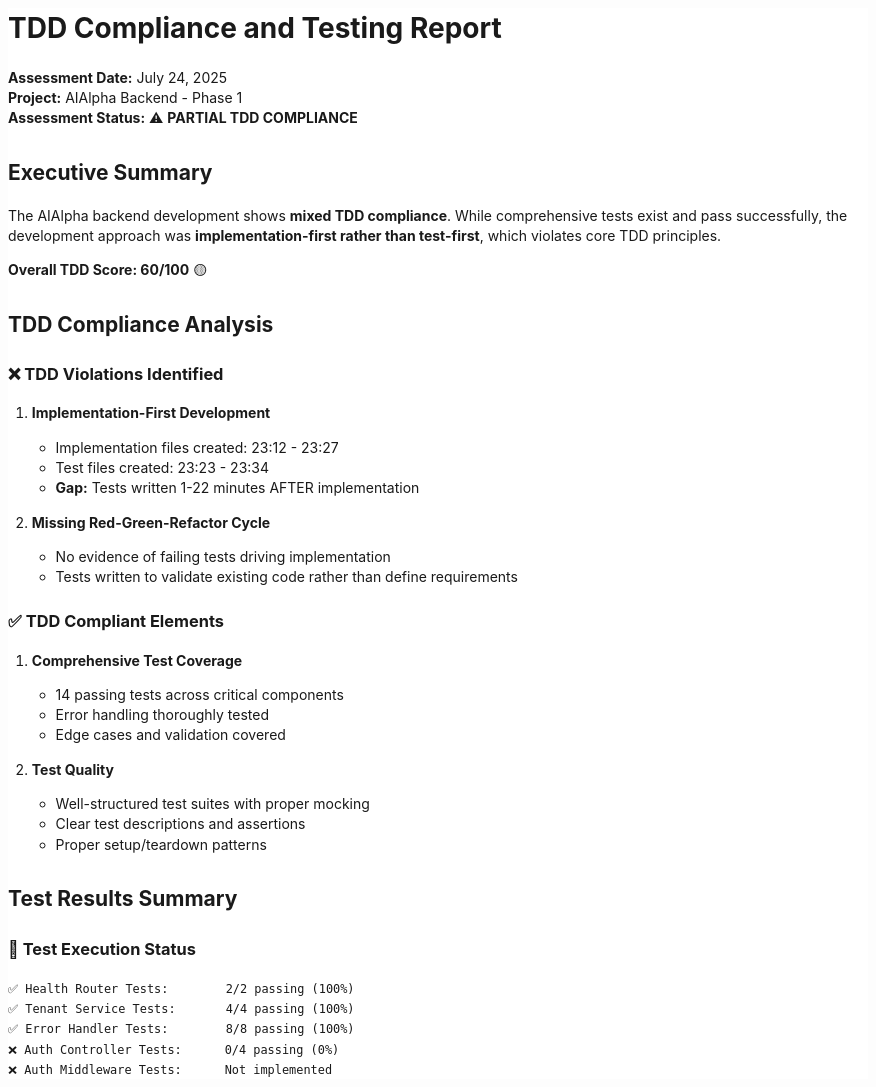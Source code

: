 # TDD Compliance and Testing Report

**Assessment Date:** July 24, 2025  
**Project:** AIAlpha Backend - Phase 1  
**Assessment Status:** ⚠️ **PARTIAL TDD COMPLIANCE**

## Executive Summary

The AIAlpha backend development shows **mixed TDD compliance**. While comprehensive tests exist and pass successfully, the development approach was **implementation-first rather than test-first**, which violates core TDD principles.

**Overall TDD Score: 60/100** 🟡

## TDD Compliance Analysis

### ❌ **TDD Violations Identified**

1. **Implementation-First Development**
   - Implementation files created: 23:12 - 23:27
   - Test files created: 23:23 - 23:34
   - **Gap:** Tests written 1-22 minutes AFTER implementation

2. **Missing Red-Green-Refactor Cycle**
   - No evidence of failing tests driving implementation
   - Tests written to validate existing code rather than define requirements

### ✅ **TDD Compliant Elements**

1. **Comprehensive Test Coverage**
   - 14 passing tests across critical components
   - Error handling thoroughly tested
   - Edge cases and validation covered

2. **Test Quality**
   - Well-structured test suites with proper mocking
   - Clear test descriptions and assertions
   - Proper setup/teardown patterns

## Test Results Summary

### 🧪 **Test Execution Status**

```
✅ Health Router Tests:        2/2 passing (100%)
✅ Tenant Service Tests:       4/4 passing (100%)  
✅ Error Handler Tests:        8/8 passing (100%)
❌ Auth Controller Tests:      0/4 passing (0%)
❌ Auth Middleware Tests:      Not implemented
```
